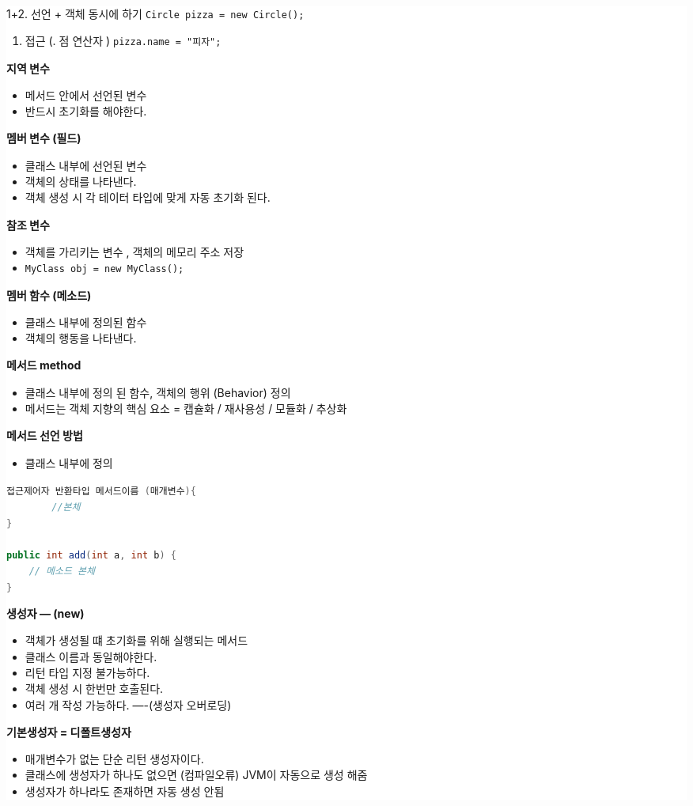 1+2. 선언 + 객체 동시에 하기
`Circle pizza = new Circle();`

1. 접근 (. 점 연산자 )
   `pizza.name = "피자";`

**지역 변수**

- 메서드 안에서 선언된 변수
- 반드시 초기화를 해야한다.

**멤버 변수 (필드)**

- 클래스 내부에 선언된 변수
- 객체의 상태를 나타낸다.
- 객체 생성 시 각 테이터 타입에 맞게 자동 초기화 된다.

**참조 변수**

- 객체를 가리키는 변수 , 객체의 메모리 주소 저장
- `MyClass obj = new MyClass();`

**멤버 함수 (메소드)**

- 클래스 내부에 정의된 함수
- 객체의 행동을 나타낸다.

**메서드 method**

- 클래스 내부에 정의 된 함수, 객체의 행위 (Behavior) 정의
- 메서드는 객체 지향의 핵심 요소  = 캡슐화 / 재사용성 / 모듈화 / 추상화

**메서드 선언 방법**

- 클래스 내부에 정의

```java
접근제어자 반환타입 메서드이름 (매개변수){
		//본체
}

public int add(int a, int b) {
    // 메소드 본체
}
```

**생성자  — (new)**

- 객체가 생성될 떄 초기화를 위해 실행되는 메서드
- 클래스 이름과 동일해야한다.
- 리턴 타입 지정 불가능하다.
- 객체 생성 시 한번만 호출된다.
- 여러 개 작성 가능하다. —-(생성자 오버로딩)

**기본생성자 = 디폴트생성자**

- 매개변수가 없는 단순 리턴 생성자이다.
- 클래스에 생성자가 하나도 없으면 (컴파일오류)
  JVM이 자동으로 생성 해줌
- 생성자가 하나라도 존재하면 자동 생성 안됨
